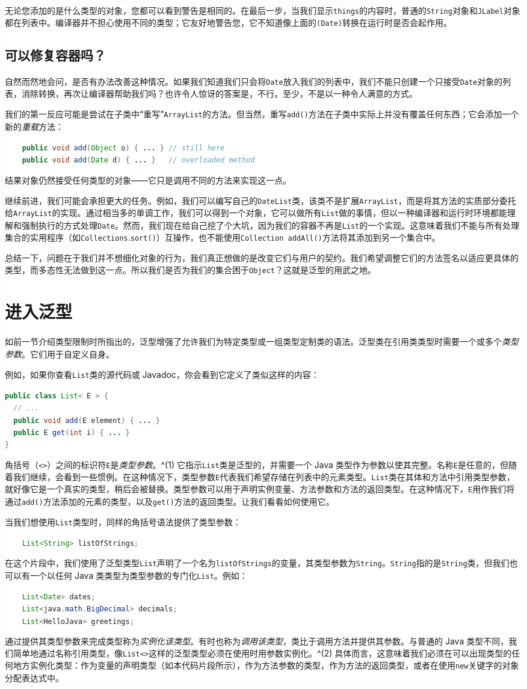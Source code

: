 无论您添加的是什么类型的对象，您都可以看到警告是相同的。在最后一步，当我们显示`things`的内容时，普通的`String`对象和`JLabel`对象都在列表中。编译器并不担心使用不同的类型；它友好地警告您，它不知道像上面的`(Date)`转换在运行时是否会起作用。

## 可以修复容器吗？

自然而然地会问，是否有办法改善这种情况。如果我们知道我们只会将`Date`放入我们的列表中，我们不能只创建一个只接受`Date`对象的列表，消除转换，再次让编译器帮助我们吗？也许令人惊讶的答案是，不行。至少，不是以一种令人满意的方式。

我们的第一反应可能是尝试在子类中“重写”`ArrayList`的方法。但当然，重写`add()`方法在子类中实际上并没有覆盖任何东西；它会添加一个新的*重载*方法：

```java
    public void add(Object o) { ... } // still here
    public void add(Date d) { ... }   // overloaded method
```

结果对象仍然接受任何类型的对象——它只是调用不同的方法来实现这一点。

继续前进，我们可能会承担更大的任务。例如，我们可以编写自己的`DateList`类，该类不是扩展`ArrayList`，而是将其方法的实质部分委托给`ArrayList`的实现。通过相当多的单调工作，我们可以得到一个对象，它可以做所有`List`做的事情，但以一种编译器和运行时环境都能理解和强制执行的方式处理`Date`。然而，我们现在给自己挖了个大坑，因为我们的容器不再是`List`的一个实现。这意味着我们不能与所有处理集合的实用程序（如`Collections`.`sort()`）互操作，也不能使用`Collection addAll()`方法将其添加到另一个集合中。

总结一下，问题在于我们并不想细化对象的行为，我们真正想做的是改变它们与用户的契约。我们希望调整它们的方法签名以适应更具体的类型，而多态性无法做到这一点。所以我们是否为我们的集合困于`Object`？这就是泛型的用武之地。

# 进入泛型

如前一节介绍类型限制时所指出的，泛型增强了允许我们为特定类型或一组类型定制类的语法。泛型类在引用类类型时需要一个或多个*类型参数*。它们用于自定义自身。

例如，如果你查看`List`类的源代码或 Javadoc，你会看到它定义了类似这样的内容：

```java
public class List< E > {
  // ...
  public void add(E element) { ... }
  public E get(int i) { ... }
}
```

角括号（`<>`）之间的标识符`E`是*类型参数*。^(1) 它指示`List`类是泛型的，并需要一个 Java 类型作为参数以使其完整。名称`E`是任意的，但随着我们继续，会看到一些惯例。在这种情况下，类型参数`E`代表我们希望存储在列表中的元素类型。`List`类在其体和方法中引用类型参数，就好像它是一个真实的类型，稍后会被替换。类型参数可以用于声明实例变量、方法参数和方法的返回类型。在这种情况下，`E`用作我们将通过`add()`方法添加的元素的类型，以及`get()`方法的返回类型。让我们看看如何使用它。

当我们想使用`List`类型时，同样的角括号语法提供了类型参数：

```java
    List<String> listOfStrings;
```

在这个片段中，我们使用了泛型类型`List`声明了一个名为`listOfStrings`的变量，其类型参数为`String`。`String`指的是`String`类，但我们也可以有一个以任何 Java 类类型为类型参数的专门化`List`。例如：

```java
    List<Date> dates;
    List<java.math.BigDecimal> decimals;
    List<HelloJava> greetings;
```

通过提供其类型参数来完成类型称为*实例化该类型*。有时也称为*调用该类型*，类比于调用方法并提供其参数。与普通的 Java 类型不同，我们简单地通过名称引用类型，像`List<>`这样的泛型类型必须在使用时用参数实例化。^(2) 具体而言，这意味着我们必须在可以出现类型的任何地方实例化类型：作为变量的声明类型（如本代码片段所示），作为方法参数的类型，作为方法的返回类型，或者在使用`new`关键字的对象分配表达式中。
